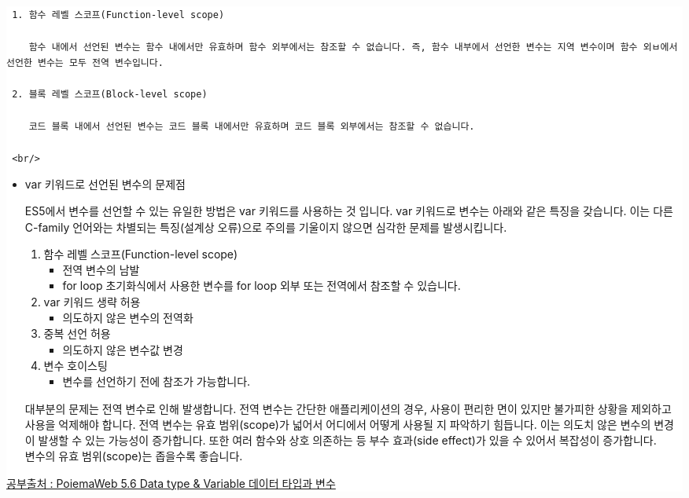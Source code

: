      1. 함수 레벨 스코프(Function-level scope)

        함수 내에서 선언된 변수는 함수 내에서만 유효하며 함수 외부에서는 참조할 수 없습니다. 즉, 함수 내부에서 선언한 변수는 지역 변수이며 함수 외ㅂ에서 선언한 변수는 모두 전역 변수입니다.

     2. 블록 레벨 스코프(Block-level scope)

        코드 블록 내에서 선언된 변수는 코드 블록 내에서만 유효하며 코드 블록 외부에서는 참조할 수 없습니다.

     <br/>

   - var 키워드로 선언된 변수의 문제점<a id="var"></a>

     ES5에서 변수를 선언할 수 있는 유일한 방법은 var 키워드를 사용하는 것 입니다. var 키워드로 변수는 아래와 같은 특징을 갖습니다. 이는 다른 C-family 언어와는 차별되는 특징(설계상 오류)으로 주의를 기울이지 않으면 심각한 문제를 발생시킵니다.

     1. 함수 레벨 스코프(Function-level scope)
        - 전역 변수의 남발
        - for loop 초기화식에서 사용한 변수를 for loop 외부 또는 전역에서 참조할 수 있습니다.
     2. var 키워드 생략 허용
        - 의도하지 않은 변수의 전역화
     3. 중복 선언 허용
        - 의도하지 않은 변수값 변경
     4. 변수 호이스팅
        - 변수를 선언하기 전에 참조가 가능합니다.

     대부분의 문제는 전역 변수로 인해 발생합니다. 전역 변수는 간단한 애플리케이션의 경우, 사용이 편리한 면이 있지만 불가피한 상황을 제외하고 사용을 억제해야 합니다. 전역 변수는 유효 범위(scope)가 넓어서 어디에서 어떻게 사용될 지 파악하기 힘듭니다. 이는 의도치 않은 변수의 변경이 발생할 수 있는 가능성이 증가합니다. 또한 여러 함수와 상호 의존하는 등 부수 효과(side effect)가 있을 수 있어서 복잡성이 증가합니다.<br/>변수의 유효 범위(scope)는 좁을수록 좋습니다.

   [공부출처 : PoiemaWeb 5.6 Data type & Variable 데이터 타입과 변수](https://poiemaweb.com/js-data-type-variable)



